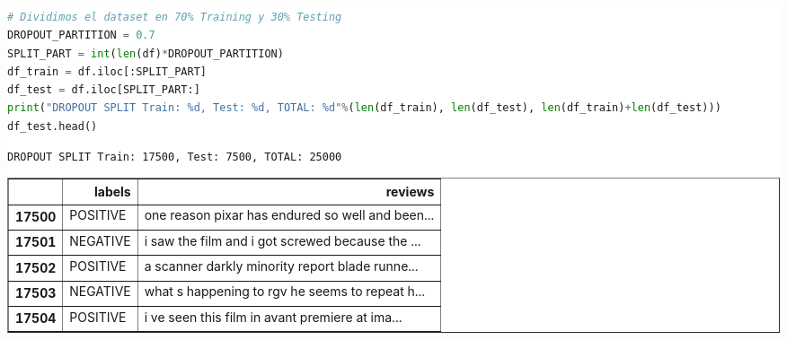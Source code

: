
```python
# Dividimos el dataset en 70% Training y 30% Testing
DROPOUT_PARTITION = 0.7
SPLIT_PART = int(len(df)*DROPOUT_PARTITION)
df_train = df.iloc[:SPLIT_PART]
df_test = df.iloc[SPLIT_PART:]
print("DROPOUT SPLIT Train: %d, Test: %d, TOTAL: %d"%(len(df_train), len(df_test), len(df_train)+len(df_test)))
df_test.head()
```

    DROPOUT SPLIT Train: 17500, Test: 7500, TOTAL: 25000





<div>
<style scoped>
    .dataframe tbody tr th:only-of-type {
        vertical-align: middle;
    }

    .dataframe tbody tr th {
        vertical-align: top;
    }

    .dataframe thead th {
        text-align: right;
    }
</style>
<table border="1" class="dataframe">
  <thead>
    <tr style="text-align: right;">
      <th></th>
      <th>labels</th>
      <th>reviews</th>
    </tr>
  </thead>
  <tbody>
    <tr>
      <th>17500</th>
      <td>POSITIVE</td>
      <td>one reason pixar has endured so well  and been...</td>
    </tr>
    <tr>
      <th>17501</th>
      <td>NEGATIVE</td>
      <td>i saw the film and i got screwed  because the ...</td>
    </tr>
    <tr>
      <th>17502</th>
      <td>POSITIVE</td>
      <td>a scanner darkly  minority report  blade runne...</td>
    </tr>
    <tr>
      <th>17503</th>
      <td>NEGATIVE</td>
      <td>what  s happening to rgv  he seems to repeat h...</td>
    </tr>
    <tr>
      <th>17504</th>
      <td>POSITIVE</td>
      <td>i  ve seen this film in avant  premiere at ima...</td>
    </tr>
  </tbody>
</table>